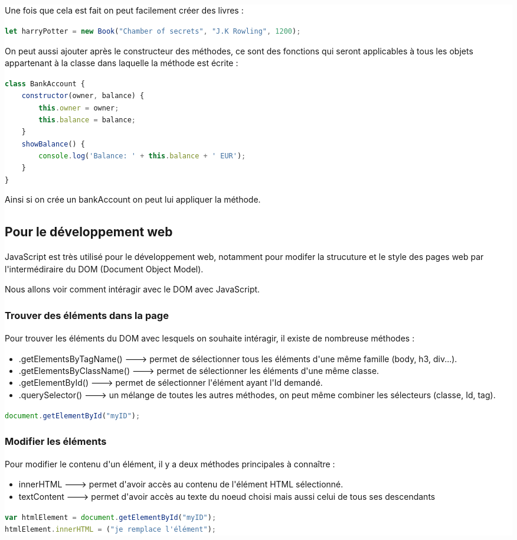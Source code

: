 Une fois que cela est fait on peut facilement créer des livres :

```javascript
let harryPotter = new Book("Chamber of secrets", "J.K Rowling", 1200);
```

On peut aussi ajouter après le constructeur des méthodes, ce sont des fonctions qui seront applicables à tous les objets appartenant à la classe dans laquelle la méthode est écrite :
```javascript
class BankAccount {
    constructor(owner, balance) {
        this.owner = owner;
        this.balance = balance;
    }
    showBalance() {
        console.log('Balance: ' + this.balance + ' EUR');
    }
}
```

Ainsi si on crée un bankAccount on peut lui appliquer la méthode.

## Pour le développement web

JavaScript est très utilisé pour le développement web, notamment pour modifer la strucuture et le style des pages web par l'intermédiraire du DOM (Document Object Model).

Nous allons voir comment intéragir avec le DOM avec JavaScript.

### Trouver des éléments dans la page
Pour trouver les éléments du DOM avec lesquels on souhaite intéragir, il existe de nombreuse méthodes :
- .getElementsByTagName() ---> permet de sélectionner tous les éléments d'une même famille (body, h3, div...).
- .getElementsByClassName() ---> permet de sélectionner les éléments d'une même classe.
- .getElementById() ---> permet de sélectionner l'élément ayant l'Id demandé.
- .querySelector() ---> un mélange de toutes les autres méthodes, on peut même combiner les sélecteurs (classe, Id, tag).

```javascript
document.getElementById("myID");
```



### Modifier les éléments
Pour modifier le contenu d'un élément, il y a deux méthodes principales à connaître :
- innerHTML ---> permet d'avoir accès au contenu de l'élément HTML sélectionné.
- textContent ---> permet d'avoir accès au texte du noeud choisi mais aussi celui de tous ses descendants

```javascript
var htmlElement = document.getElementById("myID");
htmlElement.innerHTML = ("je remplace l'élément");
```
